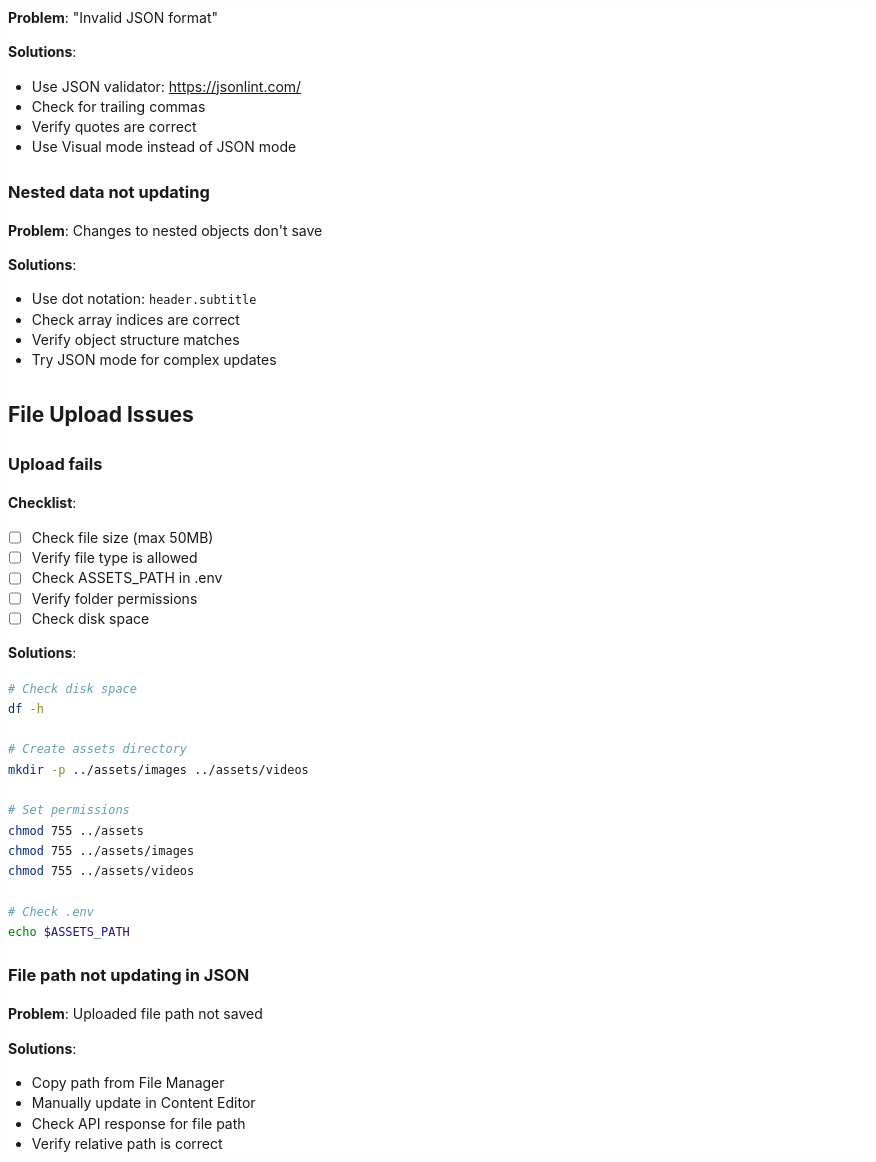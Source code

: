 **Problem**: "Invalid JSON format"

**Solutions**:
- Use JSON validator: https://jsonlint.com/
- Check for trailing commas
- Verify quotes are correct
- Use Visual mode instead of JSON mode

### Nested data not updating

**Problem**: Changes to nested objects don't save

**Solutions**:
- Use dot notation: `header.subtitle`
- Check array indices are correct
- Verify object structure matches
- Try JSON mode for complex updates

## File Upload Issues

### Upload fails

**Checklist**:
- [ ] Check file size (max 50MB)
- [ ] Verify file type is allowed
- [ ] Check ASSETS_PATH in .env
- [ ] Verify folder permissions
- [ ] Check disk space

**Solutions**:
```bash
# Check disk space
df -h

# Create assets directory
mkdir -p ../assets/images ../assets/videos

# Set permissions
chmod 755 ../assets
chmod 755 ../assets/images
chmod 755 ../assets/videos

# Check .env
echo $ASSETS_PATH
```

### File path not updating in JSON

**Problem**: Uploaded file path not saved

**Solutions**:
- Copy path from File Manager
- Manually update in Content Editor
- Check API response for file path
- Verify relative path is correct
